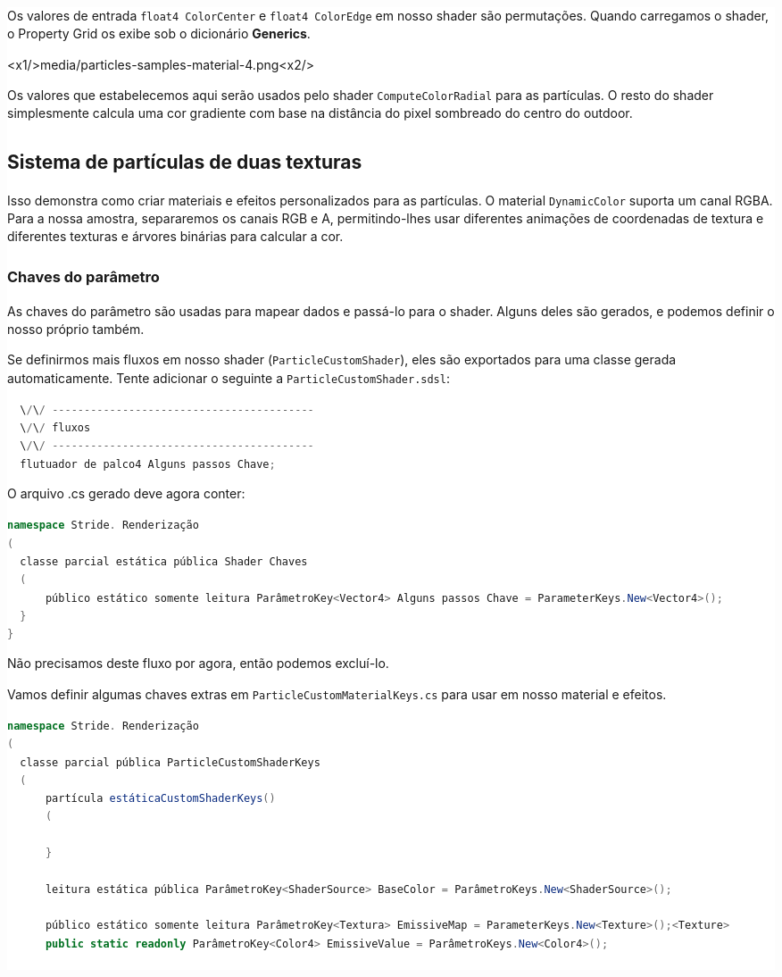 Os valores de entrada `float4 ColorCenter` e `float4 ColorEdge` em nosso shader são permutações. Quando carregamos o shader, o Property Grid os exibe sob o dicionário **Generics**.

<x1\/>media\/particles-samples-material-4.png<x2\/>

Os valores que estabelecemos aqui serão usados pelo shader `ComputeColorRadial` para as partículas. O resto do shader simplesmente calcula uma cor gradiente com base na distância do pixel sombreado do centro do outdoor.

## Sistema de partículas de duas texturas

Isso demonstra como criar materiais e efeitos personalizados para as partículas. O material `DynamicColor` suporta um canal RGBA. Para a nossa amostra, separaremos os canais RGB e A, permitindo-lhes usar diferentes animações de coordenadas de textura e diferentes texturas e árvores binárias para calcular a cor.

### Chaves do parâmetro

As chaves do parâmetro são usadas para mapear dados e passá-lo para o shader. Alguns deles são gerados, e podemos definir o nosso próprio também.

Se definirmos mais fluxos em nosso shader (`ParticleCustomShader`), eles são exportados para uma classe gerada automaticamente. Tente adicionar o seguinte a `ParticleCustomShader.sdsl`:

```cs
  \/\/ -----------------------------------------
  \/\/ fluxos
  \/\/ -----------------------------------------
  flutuador de palco4 Alguns passos Chave;
```

O arquivo .cs gerado deve agora conter:

```cs
namespace Stride. Renderização
(
  classe parcial estática pública Shader Chaves
  (
      público estático somente leitura ParâmetroKey<Vector4> Alguns passos Chave = ParameterKeys.New<Vector4>();
  }
}
```

Não precisamos deste fluxo por agora, então podemos excluí-lo.

Vamos definir algumas chaves extras em `ParticleCustomMaterialKeys.cs` para usar em nosso material e efeitos.

```cs
namespace Stride. Renderização
(
  classe parcial pública ParticleCustomShaderKeys
  (
      partícula estáticaCustomShaderKeys()
      (

      }

      leitura estática pública ParâmetroKey<ShaderSource> BaseColor = ParâmetroKeys.New<ShaderSource>();

      público estático somente leitura ParâmetroKey<Textura> EmissiveMap = ParameterKeys.New<Texture>();<Texture>
      public static readonly ParâmetroKey<Color4> EmissiveValue = ParâmetroKeys.New<Color4>();



```